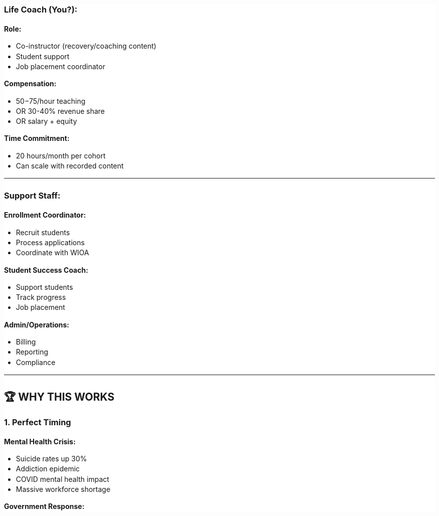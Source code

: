 
### **Life Coach (You?):**

**Role:**

- Co-instructor (recovery/coaching content)
- Student support
- Job placement coordinator

**Compensation:**

- $50-$75/hour teaching
- OR 30-40% revenue share
- OR salary + equity

**Time Commitment:**

- 20 hours/month per cohort
- Can scale with recorded content

---

### **Support Staff:**

**Enrollment Coordinator:**

- Recruit students
- Process applications
- Coordinate with WIOA

**Student Success Coach:**

- Support students
- Track progress
- Job placement

**Admin/Operations:**

- Billing
- Reporting
- Compliance

---

## 🏆 WHY THIS WORKS

### **1. Perfect Timing**

**Mental Health Crisis:**

- Suicide rates up 30%
- Addiction epidemic
- COVID mental health impact
- Massive workforce shortage

**Government Response:**
